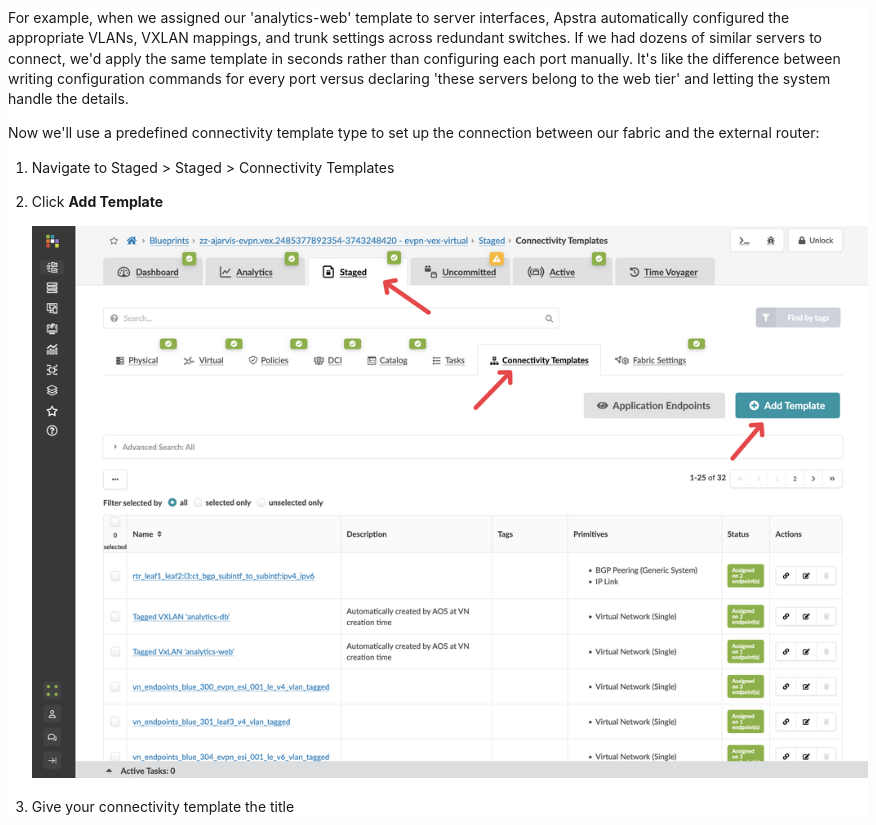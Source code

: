 For example, when we assigned our 'analytics-web' template to server interfaces, Apstra automatically configured the appropriate VLANs, VXLAN mappings, and trunk settings across redundant switches. If we had dozens of similar servers to connect, we'd apply the same template in seconds rather than configuring each port manually.
It's like the difference between writing configuration commands for every port versus declaring 'these servers belong to the web tier' and letting the system handle the details.

Now we'll use a predefined connectivity template type to set up the connection between our fabric and the external router:

1. Navigate to Staged > Staged > Connectivity Templates
2. Click **Add Template**

   ![](test_drive/egs_ct_1.png)
3. Give your connectivity template the title
